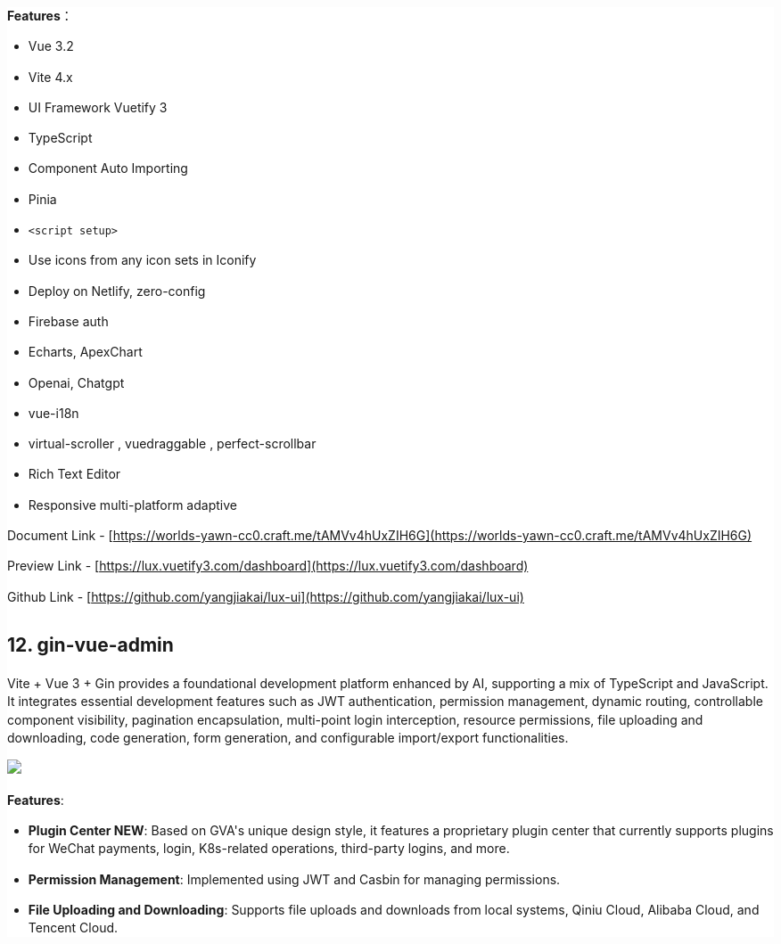 **Features**：

- Vue 3.2

- Vite 4.x

- UI Framework Vuetify 3

- TypeScript

- Component Auto Importing

- Pinia

- `<script setup>`

- Use icons from any icon sets in Iconify

- Deploy on Netlify, zero-config

- Firebase auth

- Echarts, ApexChart

- Openai, Chatgpt

- vue-i18n

- virtual-scroller , vuedraggable , perfect-scrollbar

- Rich Text Editor

- Responsive multi-platform adaptive

Document Link - [https://worlds-yawn-cc0.craft.me/tAMVv4hUxZIH6G](https://worlds-yawn-cc0.craft.me/tAMVv4hUxZIH6G)

Preview Link - [https://lux.vuetify3.com/dashboard](https://lux.vuetify3.com/dashboard)

Github Link - [https://github.com/yangjiakai/lux-ui](https://github.com/yangjiakai/lux-ui)

## 12. gin-vue-admin

Vite + Vue 3 + Gin provides a foundational development platform enhanced by AI, supporting a mix of TypeScript and JavaScript. It integrates essential development features such as JWT authentication, permission management, dynamic routing, controllable component visibility, pagination encapsulation, multi-point login interception, resource permissions, file uploading and downloading, code generation, form generation, and configurable import/export functionalities.

![](https://miro.medium.com/v2/resize:fit:1400/format:webp/1*P0fthXklg8RdFtbnhfkTCA.jpeg)

**Features**:

- **Plugin Center NEW**: Based on GVA's unique design style, it features a proprietary plugin center that currently supports plugins for WeChat payments, login, K8s-related operations, third-party logins, and more.

- **Permission Management**: Implemented using JWT and Casbin for managing permissions.

- **File Uploading and Downloading**: Supports file uploads and downloads from local systems, Qiniu Cloud, Alibaba Cloud, and Tencent Cloud.
